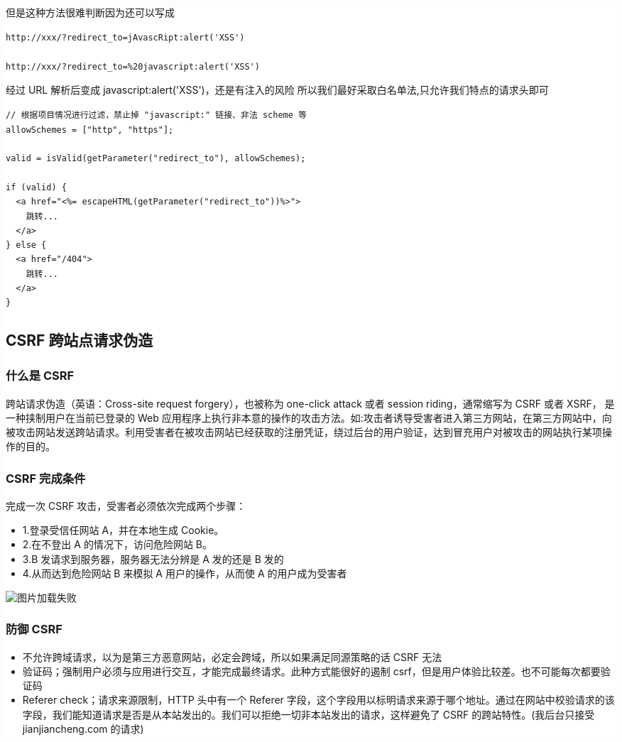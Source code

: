 但是这种方法很难判断因为还可以写成

```tsx
http://xxx/?redirect_to=jAvascRipt:alert('XSS')

http://xxx/?redirect_to=%20javascript:alert('XSS')
```

经过 URL 解析后变成 javascript:alert('XSS')，还是有注入的风险
所以我们最好采取白名单法,只允许我们特点的请求头即可

```tsx
// 根据项目情况进行过滤，禁止掉 "javascript:" 链接、非法 scheme 等
allowSchemes = ["http", "https"];

valid = isValid(getParameter("redirect_to"), allowSchemes);

if (valid) {
  <a href="<%= escapeHTML(getParameter("redirect_to"))%>">
    跳转...
  </a>
} else {
  <a href="/404">
    跳转...
  </a>
}

```

## CSRF 跨站点请求伪造

### 什么是 CSRF

跨站请求伪造（英语：Cross-site request forgery），也被称为 one-click attack 或者 session riding，通常缩写为 CSRF 或者 XSRF， 是一种挟制用户在当前已登录的 Web 应用程序上执行非本意的操作的攻击方法。如:攻击者诱导受害者进入第三方网站，在第三方网站中，向被攻击网站发送跨站请求。利用受害者在被攻击网站已经获取的注册凭证，绕过后台的用户验证，达到冒充用户对被攻击的网站执行某项操作的目的。

### CSRF 完成条件

完成一次 CSRF 攻击，受害者必须依次完成两个步骤：

- 1.登录受信任网站 A，并在本地生成 Cookie。
- 2.在不登出 A 的情况下，访问危险网站 B。
- 3.B 发请求到服务器，服务器无法分辨是 A 发的还是 B 发的
- 4.从而达到危险网站 B 来模拟 A 用户的操作，从而使 A 的用户成为受害者

![图片加载失败](./CSRF.png)

### 防御 CSRF

- 不允许跨域请求，以为是第三方恶意网站，必定会跨域，所以如果满足同源策略的话 CSRF 无法
- 验证码；强制用户必须与应用进行交互，才能完成最终请求。此种方式能很好的遏制 csrf，但是用户体验比较差。也不可能每次都要验证码
- Referer check；请求来源限制，HTTP 头中有一个 Referer 字段，这个字段用以标明请求来源于哪个地址。通过在网站中校验请求的该字段，我们能知道请求是否是从本站发出的。我们可以拒绝一切非本站发出的请求，这样避免了 CSRF 的跨站特性。(我后台只接受 jianjiancheng.com 的请求)
